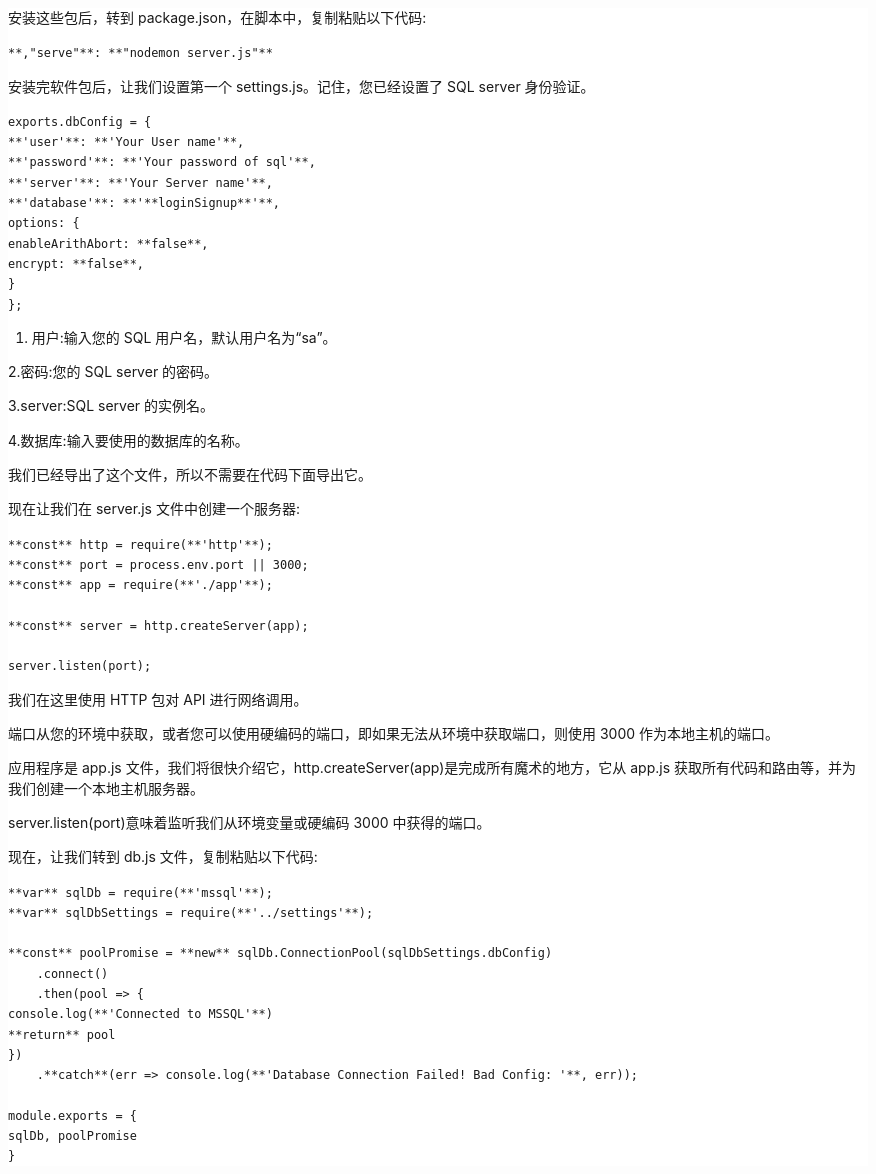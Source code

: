安装这些包后，转到 package.json，在脚本中，复制粘贴以下代码:

```
**,"serve"**: **"nodemon server.js"**
```

安装完软件包后，让我们设置第一个 settings.js。记住，您已经设置了 SQL server 身份验证。

```
exports.dbConfig = {
**'user'**: **'Your User name'**,
**'password'**: **'Your password of sql'**,
**'server'**: **'Your Server name'**,
**'database'**: **'**loginSignup**'**,
options: {
enableArithAbort: **false**,
encrypt: **false**,
}
};
```

1.  用户:输入您的 SQL 用户名，默认用户名为“sa”。

2.密码:您的 SQL server 的密码。

3.server:SQL server 的实例名。

4.数据库:输入要使用的数据库的名称。

我们已经导出了这个文件，所以不需要在代码下面导出它。

现在让我们在 server.js 文件中创建一个服务器:

```
**const** http = require(**'http'**);
**const** port = process.env.port || 3000;
**const** app = require(**'./app'**);

**const** server = http.createServer(app);

server.listen(port);
```

我们在这里使用 HTTP 包对 API 进行网络调用。

端口从您的环境中获取，或者您可以使用硬编码的端口，即如果无法从环境中获取端口，则使用 3000 作为本地主机的端口。

应用程序是 app.js 文件，我们将很快介绍它，http.createServer(app)是完成所有魔术的地方，它从 app.js 获取所有代码和路由等，并为我们创建一个本地主机服务器。

server.listen(port)意味着监听我们从环境变量或硬编码 3000 中获得的端口。

现在，让我们转到 db.js 文件，复制粘贴以下代码:

```
**var** sqlDb = require(**'mssql'**);
**var** sqlDbSettings = require(**'../settings'**);

**const** poolPromise = **new** sqlDb.ConnectionPool(sqlDbSettings.dbConfig)
    .connect()
    .then(pool => {
console.log(**'Connected to MSSQL'**)
**return** pool
})
    .**catch**(err => console.log(**'Database Connection Failed! Bad Config: '**, err));

module.exports = {
sqlDb, poolPromise
}
```
